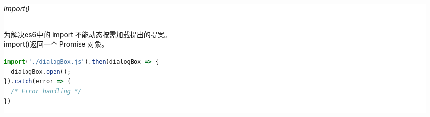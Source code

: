 ```js
```
###### import()
为解决es6中的 import 不能动态按需加载提出的提案。  
import()返回一个 Promise 对象。  
```js
import('./dialogBox.js').then(dialogBox => {
  dialogBox.open();
}).catch(error => {
  /* Error handling */
})
```
--------------